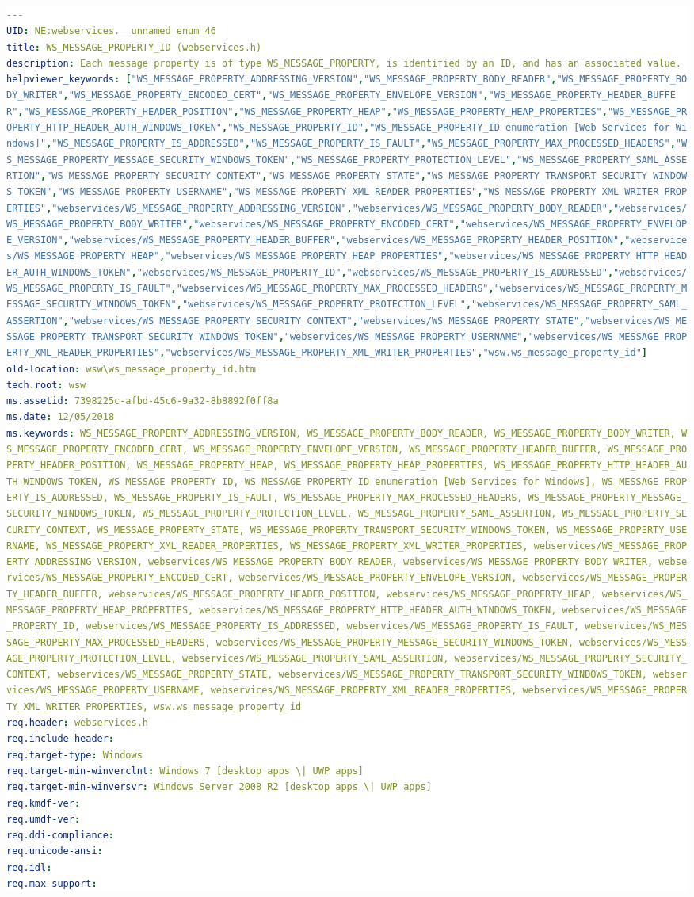 ```yaml
---
UID: NE:webservices.__unnamed_enum_46
title: WS_MESSAGE_PROPERTY_ID (webservices.h)
description: Each message property is of type WS_MESSAGE_PROPERTY, is identified by an ID, and has an associated value.
helpviewer_keywords: ["WS_MESSAGE_PROPERTY_ADDRESSING_VERSION","WS_MESSAGE_PROPERTY_BODY_READER","WS_MESSAGE_PROPERTY_BODY_WRITER","WS_MESSAGE_PROPERTY_ENCODED_CERT","WS_MESSAGE_PROPERTY_ENVELOPE_VERSION","WS_MESSAGE_PROPERTY_HEADER_BUFFER","WS_MESSAGE_PROPERTY_HEADER_POSITION","WS_MESSAGE_PROPERTY_HEAP","WS_MESSAGE_PROPERTY_HEAP_PROPERTIES","WS_MESSAGE_PROPERTY_HTTP_HEADER_AUTH_WINDOWS_TOKEN","WS_MESSAGE_PROPERTY_ID","WS_MESSAGE_PROPERTY_ID enumeration [Web Services for Windows]","WS_MESSAGE_PROPERTY_IS_ADDRESSED","WS_MESSAGE_PROPERTY_IS_FAULT","WS_MESSAGE_PROPERTY_MAX_PROCESSED_HEADERS","WS_MESSAGE_PROPERTY_MESSAGE_SECURITY_WINDOWS_TOKEN","WS_MESSAGE_PROPERTY_PROTECTION_LEVEL","WS_MESSAGE_PROPERTY_SAML_ASSERTION","WS_MESSAGE_PROPERTY_SECURITY_CONTEXT","WS_MESSAGE_PROPERTY_STATE","WS_MESSAGE_PROPERTY_TRANSPORT_SECURITY_WINDOWS_TOKEN","WS_MESSAGE_PROPERTY_USERNAME","WS_MESSAGE_PROPERTY_XML_READER_PROPERTIES","WS_MESSAGE_PROPERTY_XML_WRITER_PROPERTIES","webservices/WS_MESSAGE_PROPERTY_ADDRESSING_VERSION","webservices/WS_MESSAGE_PROPERTY_BODY_READER","webservices/WS_MESSAGE_PROPERTY_BODY_WRITER","webservices/WS_MESSAGE_PROPERTY_ENCODED_CERT","webservices/WS_MESSAGE_PROPERTY_ENVELOPE_VERSION","webservices/WS_MESSAGE_PROPERTY_HEADER_BUFFER","webservices/WS_MESSAGE_PROPERTY_HEADER_POSITION","webservices/WS_MESSAGE_PROPERTY_HEAP","webservices/WS_MESSAGE_PROPERTY_HEAP_PROPERTIES","webservices/WS_MESSAGE_PROPERTY_HTTP_HEADER_AUTH_WINDOWS_TOKEN","webservices/WS_MESSAGE_PROPERTY_ID","webservices/WS_MESSAGE_PROPERTY_IS_ADDRESSED","webservices/WS_MESSAGE_PROPERTY_IS_FAULT","webservices/WS_MESSAGE_PROPERTY_MAX_PROCESSED_HEADERS","webservices/WS_MESSAGE_PROPERTY_MESSAGE_SECURITY_WINDOWS_TOKEN","webservices/WS_MESSAGE_PROPERTY_PROTECTION_LEVEL","webservices/WS_MESSAGE_PROPERTY_SAML_ASSERTION","webservices/WS_MESSAGE_PROPERTY_SECURITY_CONTEXT","webservices/WS_MESSAGE_PROPERTY_STATE","webservices/WS_MESSAGE_PROPERTY_TRANSPORT_SECURITY_WINDOWS_TOKEN","webservices/WS_MESSAGE_PROPERTY_USERNAME","webservices/WS_MESSAGE_PROPERTY_XML_READER_PROPERTIES","webservices/WS_MESSAGE_PROPERTY_XML_WRITER_PROPERTIES","wsw.ws_message_property_id"]
old-location: wsw\ws_message_property_id.htm
tech.root: wsw
ms.assetid: 7398225c-afbd-45c6-9a32-8b8892f0ff8a
ms.date: 12/05/2018
ms.keywords: WS_MESSAGE_PROPERTY_ADDRESSING_VERSION, WS_MESSAGE_PROPERTY_BODY_READER, WS_MESSAGE_PROPERTY_BODY_WRITER, WS_MESSAGE_PROPERTY_ENCODED_CERT, WS_MESSAGE_PROPERTY_ENVELOPE_VERSION, WS_MESSAGE_PROPERTY_HEADER_BUFFER, WS_MESSAGE_PROPERTY_HEADER_POSITION, WS_MESSAGE_PROPERTY_HEAP, WS_MESSAGE_PROPERTY_HEAP_PROPERTIES, WS_MESSAGE_PROPERTY_HTTP_HEADER_AUTH_WINDOWS_TOKEN, WS_MESSAGE_PROPERTY_ID, WS_MESSAGE_PROPERTY_ID enumeration [Web Services for Windows], WS_MESSAGE_PROPERTY_IS_ADDRESSED, WS_MESSAGE_PROPERTY_IS_FAULT, WS_MESSAGE_PROPERTY_MAX_PROCESSED_HEADERS, WS_MESSAGE_PROPERTY_MESSAGE_SECURITY_WINDOWS_TOKEN, WS_MESSAGE_PROPERTY_PROTECTION_LEVEL, WS_MESSAGE_PROPERTY_SAML_ASSERTION, WS_MESSAGE_PROPERTY_SECURITY_CONTEXT, WS_MESSAGE_PROPERTY_STATE, WS_MESSAGE_PROPERTY_TRANSPORT_SECURITY_WINDOWS_TOKEN, WS_MESSAGE_PROPERTY_USERNAME, WS_MESSAGE_PROPERTY_XML_READER_PROPERTIES, WS_MESSAGE_PROPERTY_XML_WRITER_PROPERTIES, webservices/WS_MESSAGE_PROPERTY_ADDRESSING_VERSION, webservices/WS_MESSAGE_PROPERTY_BODY_READER, webservices/WS_MESSAGE_PROPERTY_BODY_WRITER, webservices/WS_MESSAGE_PROPERTY_ENCODED_CERT, webservices/WS_MESSAGE_PROPERTY_ENVELOPE_VERSION, webservices/WS_MESSAGE_PROPERTY_HEADER_BUFFER, webservices/WS_MESSAGE_PROPERTY_HEADER_POSITION, webservices/WS_MESSAGE_PROPERTY_HEAP, webservices/WS_MESSAGE_PROPERTY_HEAP_PROPERTIES, webservices/WS_MESSAGE_PROPERTY_HTTP_HEADER_AUTH_WINDOWS_TOKEN, webservices/WS_MESSAGE_PROPERTY_ID, webservices/WS_MESSAGE_PROPERTY_IS_ADDRESSED, webservices/WS_MESSAGE_PROPERTY_IS_FAULT, webservices/WS_MESSAGE_PROPERTY_MAX_PROCESSED_HEADERS, webservices/WS_MESSAGE_PROPERTY_MESSAGE_SECURITY_WINDOWS_TOKEN, webservices/WS_MESSAGE_PROPERTY_PROTECTION_LEVEL, webservices/WS_MESSAGE_PROPERTY_SAML_ASSERTION, webservices/WS_MESSAGE_PROPERTY_SECURITY_CONTEXT, webservices/WS_MESSAGE_PROPERTY_STATE, webservices/WS_MESSAGE_PROPERTY_TRANSPORT_SECURITY_WINDOWS_TOKEN, webservices/WS_MESSAGE_PROPERTY_USERNAME, webservices/WS_MESSAGE_PROPERTY_XML_READER_PROPERTIES, webservices/WS_MESSAGE_PROPERTY_XML_WRITER_PROPERTIES, wsw.ws_message_property_id
req.header: webservices.h
req.include-header: 
req.target-type: Windows
req.target-min-winverclnt: Windows 7 [desktop apps \| UWP apps]
req.target-min-winversvr: Windows Server 2008 R2 [desktop apps \| UWP apps]
req.kmdf-ver: 
req.umdf-ver: 
req.ddi-compliance: 
req.unicode-ansi: 
req.idl: 
req.max-support: 
```